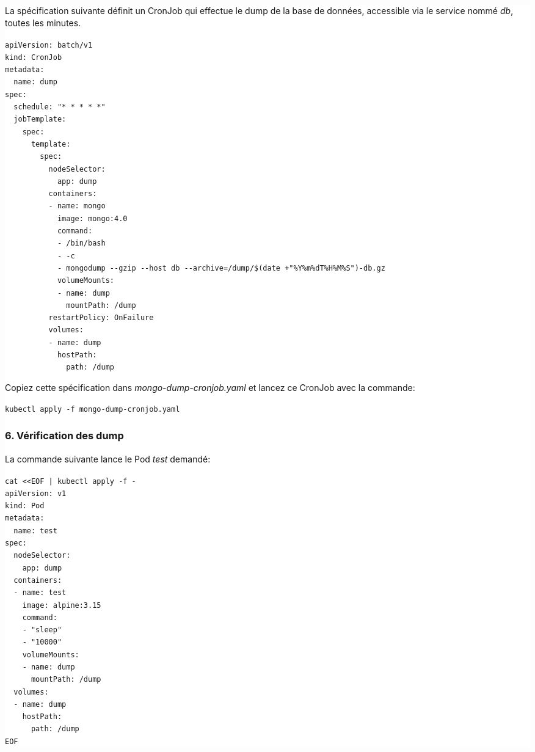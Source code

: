 La spécification suivante définit un CronJob qui effectue le dump de la base de données, accessible via le service nommé *db*, toutes les minutes.

```
apiVersion: batch/v1
kind: CronJob
metadata:
  name: dump
spec:
  schedule: "* * * * *"
  jobTemplate:
    spec:
      template:
        spec:
          nodeSelector:
            app: dump
          containers:
          - name: mongo
            image: mongo:4.0
            command:
            - /bin/bash
            - -c
            - mongodump --gzip --host db --archive=/dump/$(date +"%Y%m%dT%H%M%S")-db.gz
            volumeMounts:
            - name: dump
              mountPath: /dump
          restartPolicy: OnFailure
          volumes:
          - name: dump
            hostPath:
              path: /dump
```

Copiez cette spécification dans *mongo-dump-cronjob.yaml* et lancez ce CronJob avec la commande:

```
kubectl apply -f mongo-dump-cronjob.yaml
```

### 6. Vérification des dump

La commande suivante lance le Pod *test* demandé:

```
cat <<EOF | kubectl apply -f -
apiVersion: v1
kind: Pod
metadata:
  name: test
spec:
  nodeSelector:
    app: dump
  containers:
  - name: test
    image: alpine:3.15
    command:
    - "sleep"
    - "10000"
    volumeMounts:
    - name: dump
      mountPath: /dump
  volumes:
  - name: dump
    hostPath:
      path: /dump
EOF
```